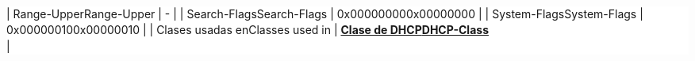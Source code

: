 | <span data-ttu-id="7dd0f-260">Range-Upper</span><span class="sxs-lookup"><span data-stu-id="7dd0f-260">Range-Upper</span></span>            | \-                                           |
| <span data-ttu-id="7dd0f-261">Search-Flags</span><span class="sxs-lookup"><span data-stu-id="7dd0f-261">Search-Flags</span></span>           | <span data-ttu-id="7dd0f-262">0x00000000</span><span class="sxs-lookup"><span data-stu-id="7dd0f-262">0x00000000</span></span>                                   |
| <span data-ttu-id="7dd0f-263">System-Flags</span><span class="sxs-lookup"><span data-stu-id="7dd0f-263">System-Flags</span></span>           | <span data-ttu-id="7dd0f-264">0x00000010</span><span class="sxs-lookup"><span data-stu-id="7dd0f-264">0x00000010</span></span>                                   |
| <span data-ttu-id="7dd0f-265">Clases usadas en</span><span class="sxs-lookup"><span data-stu-id="7dd0f-265">Classes used in</span></span>        | [<span data-ttu-id="7dd0f-266">**Clase de DHCP**</span><span class="sxs-lookup"><span data-stu-id="7dd0f-266">**DHCP-Class**</span></span>](c-dhcpclass.md)<br/> |



 

 





